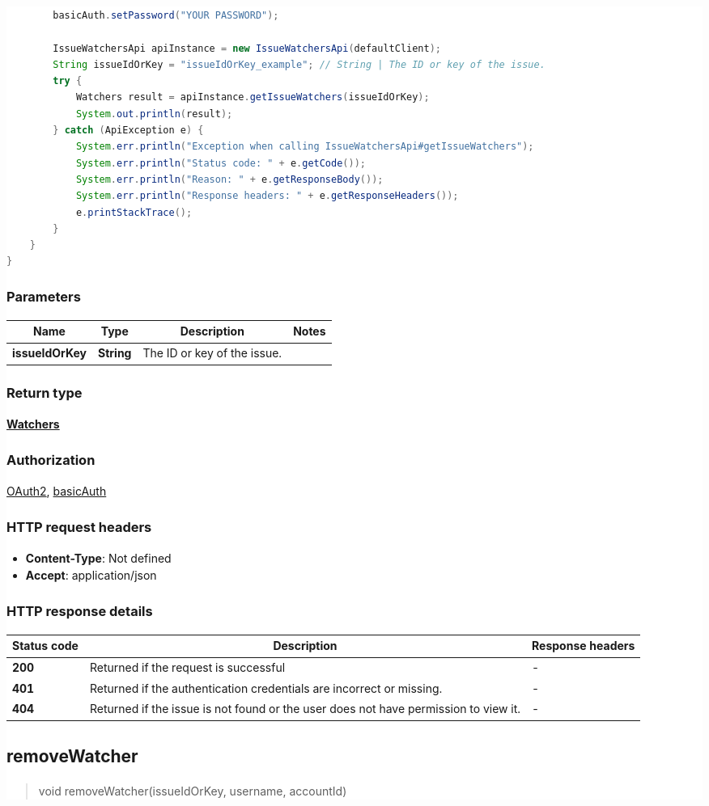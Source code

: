 ```java
        basicAuth.setPassword("YOUR PASSWORD");

        IssueWatchersApi apiInstance = new IssueWatchersApi(defaultClient);
        String issueIdOrKey = "issueIdOrKey_example"; // String | The ID or key of the issue.
        try {
            Watchers result = apiInstance.getIssueWatchers(issueIdOrKey);
            System.out.println(result);
        } catch (ApiException e) {
            System.err.println("Exception when calling IssueWatchersApi#getIssueWatchers");
            System.err.println("Status code: " + e.getCode());
            System.err.println("Reason: " + e.getResponseBody());
            System.err.println("Response headers: " + e.getResponseHeaders());
            e.printStackTrace();
        }
    }
}
```

### Parameters


| Name | Type | Description  | Notes |
|------------- | ------------- | ------------- | -------------|
| **issueIdOrKey** | **String**| The ID or key of the issue. | |

### Return type

[**Watchers**](Watchers.md)

### Authorization

[OAuth2](../README.md#OAuth2), [basicAuth](../README.md#basicAuth)

### HTTP request headers

- **Content-Type**: Not defined
- **Accept**: application/json


### HTTP response details
| Status code | Description | Response headers |
|-------------|-------------|------------------|
| **200** | Returned if the request is successful |  -  |
| **401** | Returned if the authentication credentials are incorrect or missing. |  -  |
| **404** | Returned if the issue is not found or the user does not have permission to view it. |  -  |


## removeWatcher

> void removeWatcher(issueIdOrKey, username, accountId)
